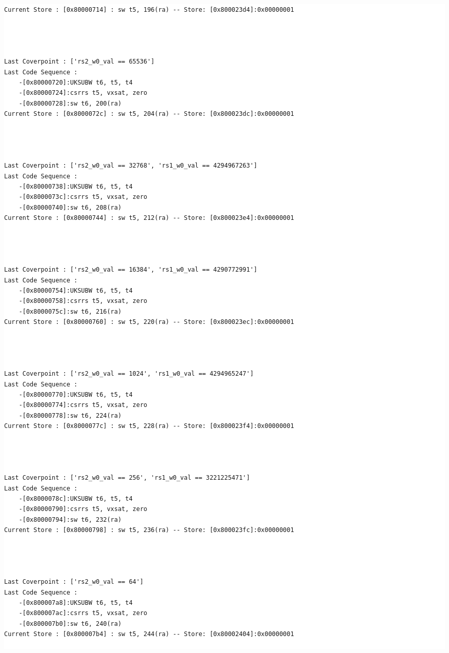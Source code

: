 ```
Current Store : [0x80000714] : sw t5, 196(ra) -- Store: [0x800023d4]:0x00000001




Last Coverpoint : ['rs2_w0_val == 65536']
Last Code Sequence : 
	-[0x80000720]:UKSUBW t6, t5, t4
	-[0x80000724]:csrrs t5, vxsat, zero
	-[0x80000728]:sw t6, 200(ra)
Current Store : [0x8000072c] : sw t5, 204(ra) -- Store: [0x800023dc]:0x00000001




Last Coverpoint : ['rs2_w0_val == 32768', 'rs1_w0_val == 4294967263']
Last Code Sequence : 
	-[0x80000738]:UKSUBW t6, t5, t4
	-[0x8000073c]:csrrs t5, vxsat, zero
	-[0x80000740]:sw t6, 208(ra)
Current Store : [0x80000744] : sw t5, 212(ra) -- Store: [0x800023e4]:0x00000001




Last Coverpoint : ['rs2_w0_val == 16384', 'rs1_w0_val == 4290772991']
Last Code Sequence : 
	-[0x80000754]:UKSUBW t6, t5, t4
	-[0x80000758]:csrrs t5, vxsat, zero
	-[0x8000075c]:sw t6, 216(ra)
Current Store : [0x80000760] : sw t5, 220(ra) -- Store: [0x800023ec]:0x00000001




Last Coverpoint : ['rs2_w0_val == 1024', 'rs1_w0_val == 4294965247']
Last Code Sequence : 
	-[0x80000770]:UKSUBW t6, t5, t4
	-[0x80000774]:csrrs t5, vxsat, zero
	-[0x80000778]:sw t6, 224(ra)
Current Store : [0x8000077c] : sw t5, 228(ra) -- Store: [0x800023f4]:0x00000001




Last Coverpoint : ['rs2_w0_val == 256', 'rs1_w0_val == 3221225471']
Last Code Sequence : 
	-[0x8000078c]:UKSUBW t6, t5, t4
	-[0x80000790]:csrrs t5, vxsat, zero
	-[0x80000794]:sw t6, 232(ra)
Current Store : [0x80000798] : sw t5, 236(ra) -- Store: [0x800023fc]:0x00000001




Last Coverpoint : ['rs2_w0_val == 64']
Last Code Sequence : 
	-[0x800007a8]:UKSUBW t6, t5, t4
	-[0x800007ac]:csrrs t5, vxsat, zero
	-[0x800007b0]:sw t6, 240(ra)
Current Store : [0x800007b4] : sw t5, 244(ra) -- Store: [0x80002404]:0x00000001


```